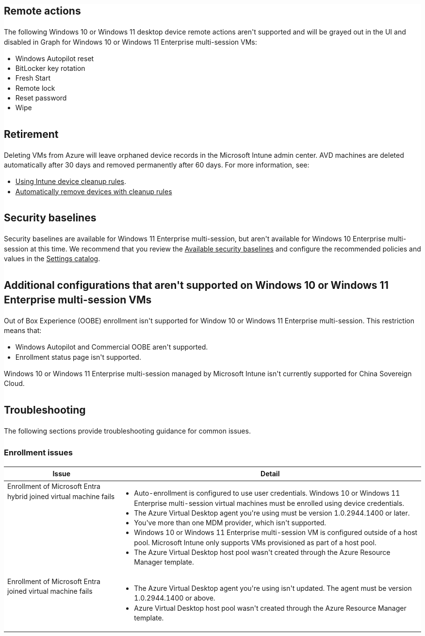 ## Remote actions

The following Windows 10 or Windows 11 desktop device remote actions aren't supported and will be grayed out in the UI and disabled in Graph for Windows 10 or Windows 11 Enterprise multi-session VMs:

- Windows Autopilot reset
- BitLocker key rotation
- Fresh Start
- Remote lock
- Reset password
- Wipe

## Retirement

Deleting VMs from Azure will leave orphaned device records in the Microsoft Intune admin center. AVD machines are deleted automatically after 30 days and removed permanently after 60 days.
For more information, see:
- [Using Intune device cleanup rules](https://techcommunity.microsoft.com/t5/device-management-in-microsoft/using-intune-device-cleanup-rules-updated-version/ba-p/3760854).
- [Automatically remove devices with cleanup rules](../fundamentals/device-cleanup-rules.md)

## Security baselines

Security baselines are available for Windows 11 Enterprise multi-session, but aren't available for Windows 10 Enterprise multi-session at this time. We recommend that you review the [Available security baselines](../protect/security-baselines.md) and configure the recommended policies and values in the [Settings catalog](../configuration/settings-catalog.md).

## Additional configurations that aren't supported on Windows 10 or Windows 11 Enterprise multi-session VMs

Out of Box Experience (OOBE) enrollment isn't supported for Window 10 or Windows 11 Enterprise multi-session. This restriction means that:

- Windows Autopilot and Commercial OOBE aren't supported.
- Enrollment status page isn't supported.

Windows 10 or Windows 11 Enterprise multi-session managed by Microsoft Intune isn't currently supported for China Sovereign Cloud.

## Troubleshooting

The following sections provide troubleshooting guidance for common issues.

### Enrollment issues

|Issue|Detail|
|---------------|---------------------------------|
|Enrollment of Microsoft Entra hybrid joined virtual machine fails|<ul><li>Auto-enrollment is configured to use user credentials. Windows 10 or Windows 11 Enterprise multi-session virtual machines must be enrolled using device credentials.<li>The Azure Virtual Desktop agent you're using must be version 1.0.2944.1400 or later.<li>You've more than one MDM provider, which isn't supported.<li>Windows 10 or Windows 11 Enterprise multi-session VM is configured outside of a host pool. Microsoft Intune only supports VMs provisioned as part of a host pool.<li>The Azure Virtual Desktop host pool wasn't created through the Azure Resource Manager template.|
|Enrollment of Microsoft Entra joined virtual machine fails|<ul><li>The Azure Virtual Desktop agent you're using isn't updated. The agent must be version 1.0.2944.1400 or above.<li>Azure Virtual Desktop host pool wasn't created through the Azure Resource Manager template.|
